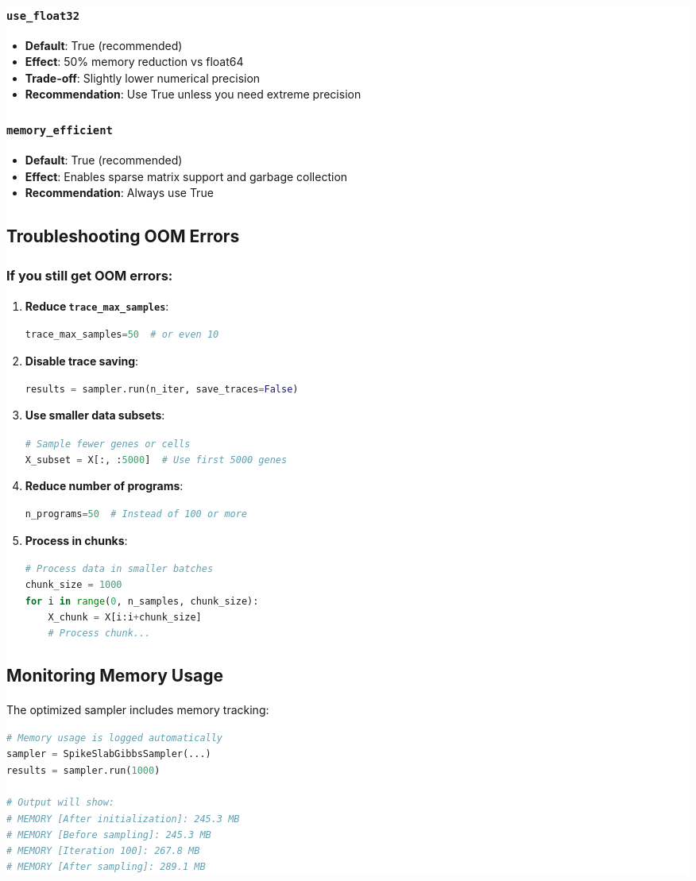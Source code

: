 ### `use_float32`
- **Default**: True (recommended)
- **Effect**: 50% memory reduction vs float64
- **Trade-off**: Slightly lower numerical precision
- **Recommendation**: Use True unless you need extreme precision

### `memory_efficient`
- **Default**: True (recommended)
- **Effect**: Enables sparse matrix support and garbage collection
- **Recommendation**: Always use True

## Troubleshooting OOM Errors

### If you still get OOM errors:

1. **Reduce `trace_max_samples`**:
   ```python
   trace_max_samples=50  # or even 10
   ```

2. **Disable trace saving**:
   ```python
   results = sampler.run(n_iter, save_traces=False)
   ```

3. **Use smaller data subsets**:
   ```python
   # Sample fewer genes or cells
   X_subset = X[:, :5000]  # Use first 5000 genes
   ```

4. **Reduce number of programs**:
   ```python
   n_programs=50  # Instead of 100 or more
   ```

5. **Process in chunks**:
   ```python
   # Process data in smaller batches
   chunk_size = 1000
   for i in range(0, n_samples, chunk_size):
       X_chunk = X[i:i+chunk_size]
       # Process chunk...
   ```

## Monitoring Memory Usage

The optimized sampler includes memory tracking:

```python
# Memory usage is logged automatically
sampler = SpikeSlabGibbsSampler(...)
results = sampler.run(1000)

# Output will show:
# MEMORY [After initialization]: 245.3 MB
# MEMORY [Before sampling]: 245.3 MB
# MEMORY [Iteration 100]: 267.8 MB
# MEMORY [After sampling]: 289.1 MB
```
